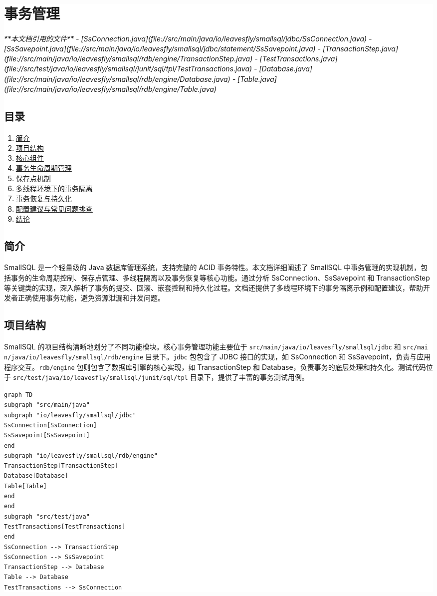 # 事务管理

<cite>
**本文档引用的文件**   
- [SsConnection.java](file://src/main/java/io/leavesfly/smallsql/jdbc/SsConnection.java)
- [SsSavepoint.java](file://src/main/java/io/leavesfly/smallsql/jdbc/statement/SsSavepoint.java)
- [TransactionStep.java](file://src/main/java/io/leavesfly/smallsql/rdb/engine/TransactionStep.java)
- [TestTransactions.java](file://src/test/java/io/leavesfly/smallsql/junit/sql/tpl/TestTransactions.java)
- [Database.java](file://src/main/java/io/leavesfly/smallsql/rdb/engine/Database.java)
- [Table.java](file://src/main/java/io/leavesfly/smallsql/rdb/engine/Table.java)
</cite>

## 目录
1. [简介](#简介)
2. [项目结构](#项目结构)
3. [核心组件](#核心组件)
4. [事务生命周期管理](#事务生命周期管理)
5. [保存点机制](#保存点机制)
6. [多线程环境下的事务隔离](#多线程环境下的事务隔离)
7. [事务恢复与持久化](#事务恢复与持久化)
8. [配置建议与常见问题排查](#配置建议与常见问题排查)
9. [结论](#结论)

## 简介
SmallSQL 是一个轻量级的 Java 数据库管理系统，支持完整的 ACID 事务特性。本文档详细阐述了 SmallSQL 中事务管理的实现机制，包括事务的生命周期控制、保存点管理、多线程隔离以及事务恢复等核心功能。通过分析 SsConnection、SsSavepoint 和 TransactionStep 等关键类的实现，深入解析了事务的提交、回滚、嵌套控制和持久化过程。文档还提供了多线程环境下的事务隔离示例和配置建议，帮助开发者正确使用事务功能，避免资源泄漏和并发问题。

## 项目结构
SmallSQL 的项目结构清晰地划分了不同功能模块。核心事务管理功能主要位于 `src/main/java/io/leavesfly/smallsql/jdbc` 和 `src/main/java/io/leavesfly/smallsql/rdb/engine` 目录下。`jdbc` 包包含了 JDBC 接口的实现，如 SsConnection 和 SsSavepoint，负责与应用程序交互。`rdb/engine` 包则包含了数据库引擎的核心实现，如 TransactionStep 和 Database，负责事务的底层处理和持久化。测试代码位于 `src/test/java/io/leavesfly/smallsql/junit/sql/tpl` 目录下，提供了丰富的事务测试用例。

```mermaid
graph TD
subgraph "src/main/java"
subgraph "io/leavesfly/smallsql/jdbc"
SsConnection[SsConnection]
SsSavepoint[SsSavepoint]
end
subgraph "io/leavesfly/smallsql/rdb/engine"
TransactionStep[TransactionStep]
Database[Database]
Table[Table]
end
end
subgraph "src/test/java"
TestTransactions[TestTransactions]
end
SsConnection --> TransactionStep
SsConnection --> SsSavepoint
TransactionStep --> Database
Table --> Database
TestTransactions --> SsConnection
```
